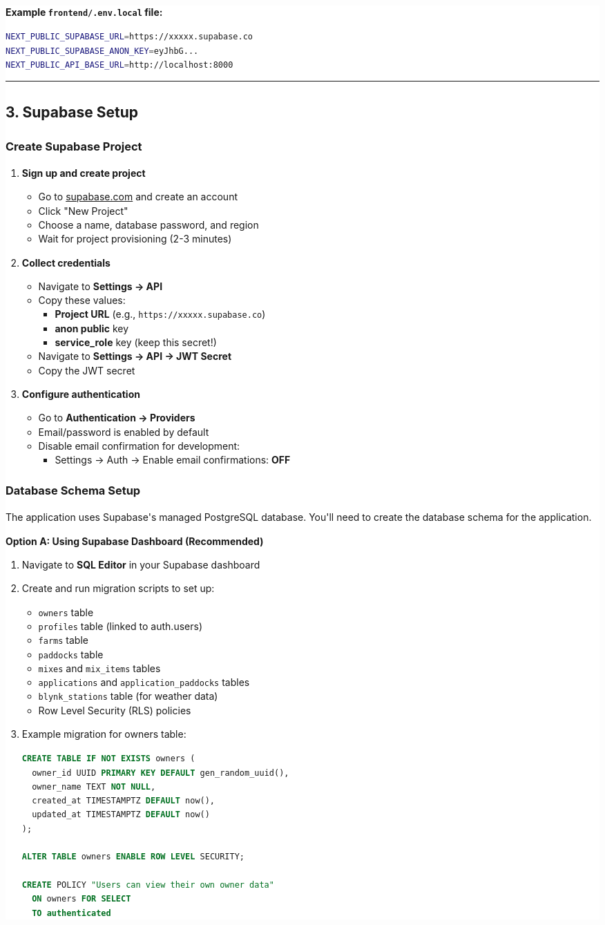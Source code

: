 **Example `frontend/.env.local` file:**

```bash
NEXT_PUBLIC_SUPABASE_URL=https://xxxxx.supabase.co
NEXT_PUBLIC_SUPABASE_ANON_KEY=eyJhbG...
NEXT_PUBLIC_API_BASE_URL=http://localhost:8000
```

---

## 3. Supabase Setup

### Create Supabase Project

1. **Sign up and create project**
   - Go to [supabase.com](https://supabase.com) and create an account
   - Click "New Project"
   - Choose a name, database password, and region
   - Wait for project provisioning (2-3 minutes)

2. **Collect credentials**
   - Navigate to **Settings → API**
   - Copy these values:
     - **Project URL** (e.g., `https://xxxxx.supabase.co`)
     - **anon public** key
     - **service_role** key (keep this secret!)
   - Navigate to **Settings → API → JWT Secret**
   - Copy the JWT secret

3. **Configure authentication**
   - Go to **Authentication → Providers**
   - Email/password is enabled by default
   - Disable email confirmation for development:
     - Settings → Auth → Enable email confirmations: **OFF**

### Database Schema Setup

The application uses Supabase's managed PostgreSQL database. You'll need to create the database schema for the application.

**Option A: Using Supabase Dashboard (Recommended)**

1. Navigate to **SQL Editor** in your Supabase dashboard
2. Create and run migration scripts to set up:
   - `owners` table
   - `profiles` table (linked to auth.users)
   - `farms` table
   - `paddocks` table
   - `mixes` and `mix_items` tables
   - `applications` and `application_paddocks` tables
   - `blynk_stations` table (for weather data)
   - Row Level Security (RLS) policies

3. Example migration for owners table:
   ```sql
   CREATE TABLE IF NOT EXISTS owners (
     owner_id UUID PRIMARY KEY DEFAULT gen_random_uuid(),
     owner_name TEXT NOT NULL,
     created_at TIMESTAMPTZ DEFAULT now(),
     updated_at TIMESTAMPTZ DEFAULT now()
   );

   ALTER TABLE owners ENABLE ROW LEVEL SECURITY;

   CREATE POLICY "Users can view their own owner data"
     ON owners FOR SELECT
     TO authenticated
   ```